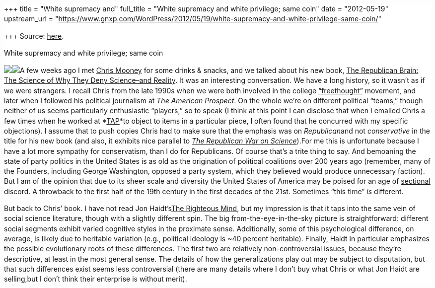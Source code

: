 +++
title = "White supremacy and"
full_title = "White supremacy and white privilege; same coin"
date = "2012-05-19"
upstream_url = "https://www.gnxp.com/WordPress/2012/05/19/white-supremacy-and-white-privilege-same-coin/"

+++
Source: [here](https://www.gnxp.com/WordPress/2012/05/19/white-supremacy-and-white-privilege-same-coin/).

White supremacy and white privilege; same coin

[![](https://i0.wp.com/blogs.discovermagazine.com/gnxp/files/2012/05/Rplot06.png?resize=300%2C300)![](https://i0.wp.com/blogs.discovermagazine.com/gnxp/files/2012/05/Rplot06.png?resize=300%2C300)](https://i0.wp.com/blogs.discovermagazine.com/gnxp/files/2012/05/Rplot06.png)A few weeks ago I met [Chris Mooney](http://scienceprogressaction.org/intersection/) for some drinks & snacks, and we talked about his new book, [The Republican Brain: The Science of Why They Deny Science–and Reality](https://www.amazon.com/exec/obidos/ASIN/1118094514/geneexpressio-20). It was an interesting conversation. We have a long history, so it wasn’t as if we were strangers. I recall Chris from the late 1990s when we were both involved in the college [“freethought”](https://en.wikipedia.org/wiki/Freethought) movement, and later when I followed his political journalism at *The American Prospect*. On the whole we’re on different political “teams,” though neither of us seems particularly enthusiastic “players,” so to speak (I think at this point I can disclose that when I emailed Chris a few times when he worked at *[TAP](http://prospect.org/)*to object to items in a particular piece, I often found that he concurred with my specific objections). I assume that to push copies Chris had to make sure that the emphasis was on *Republican*and not *conservative* in the title for his new book (and also, it exhibits nice parallel to *[The Republican War on Science](https://www.amazon.com/exec/obidos/ASIN/B000WCNU44/geneexpressio-20)*).For me this is unfortunate because I have a lot more sympathy for conservatism, than I do for Republicans. Of course that’s a trite thing to say. And bemoaning the state of party politics in the United States is as old as the origination of political coalitions over 200 years ago (remember, many of the Founders, including George Washington, opposed a party system, which they believed would produce unnecessary faction). But I am of the opinion that due to its sheer scale and diversity the United States of America may be poised for an age of [sectional](https://en.wikipedia.org/wiki/Sectionalism#United_States) discord. A throwback to the first half of the 19th century in the first decades of the 21st. Sometimes “this time” *is* different.



But back to Chris’ book. I have not read Jon Haidt’s[The Righteous Mind](https://www.amazon.com/exec/obidos/ASIN/0307377903/geneexpressio-20), but my impression is that it taps into the same vein of social science literature, though with a slightly different spin. The big from-the-eye-in-the-sky picture is straightforward: different social segments exhibit varied cognitive styles in the proximate sense. Additionally, some of this psychological difference, on average, is likely due to heritable variation (e.g., political ideology is \~40 percent heritable). Finally, Haidt in particular emphasizes the possible evolutionary roots of these differences. The first two are relatively non-controversial issues, because they’re descriptive, at least in the most general sense. The details of how the generalizations play out may be subject to disputation, but that such differences exist seems less controversial (there are many details where I don’t buy what Chris or what Jon Haidt are selling,but I don’t think their enterprise is without merit).
